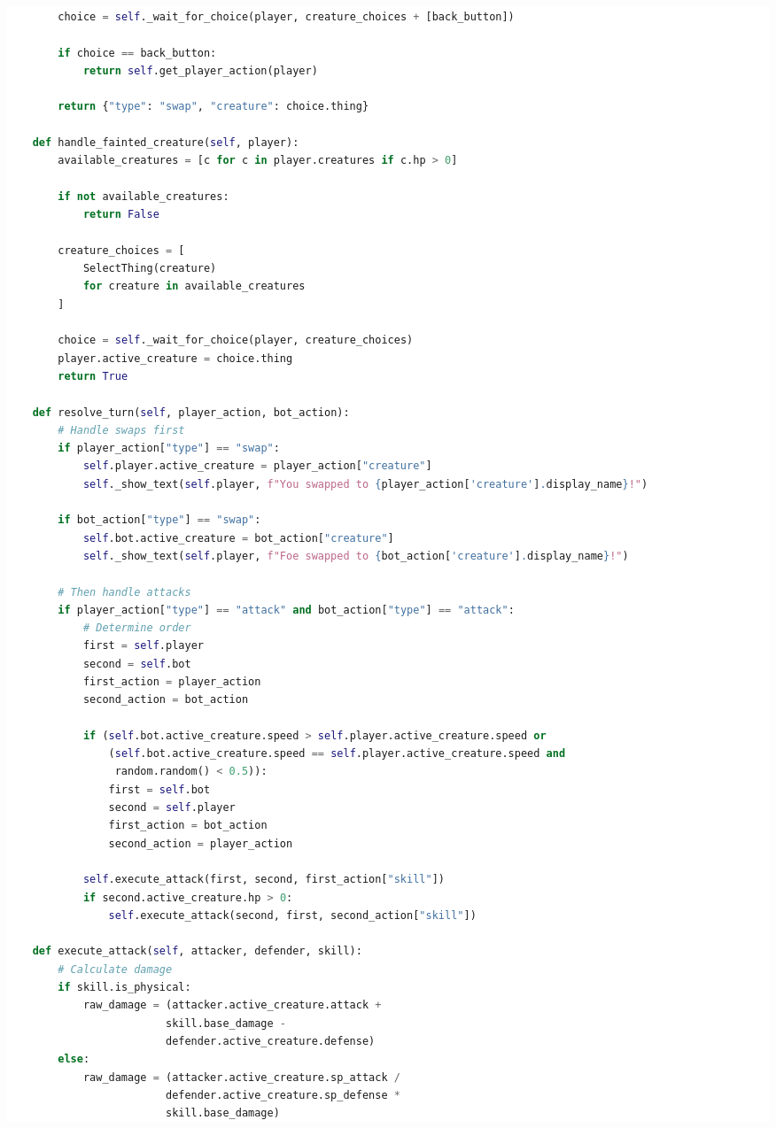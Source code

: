 ```python main_game/scenes/main_game_scene.py
        choice = self._wait_for_choice(player, creature_choices + [back_button])
        
        if choice == back_button:
            return self.get_player_action(player)
            
        return {"type": "swap", "creature": choice.thing}

    def handle_fainted_creature(self, player):
        available_creatures = [c for c in player.creatures if c.hp > 0]
        
        if not available_creatures:
            return False
            
        creature_choices = [
            SelectThing(creature)
            for creature in available_creatures
        ]
        
        choice = self._wait_for_choice(player, creature_choices)
        player.active_creature = choice.thing
        return True

    def resolve_turn(self, player_action, bot_action):
        # Handle swaps first
        if player_action["type"] == "swap":
            self.player.active_creature = player_action["creature"]
            self._show_text(self.player, f"You swapped to {player_action['creature'].display_name}!")
            
        if bot_action["type"] == "swap":
            self.bot.active_creature = bot_action["creature"]
            self._show_text(self.player, f"Foe swapped to {bot_action['creature'].display_name}!")

        # Then handle attacks
        if player_action["type"] == "attack" and bot_action["type"] == "attack":
            # Determine order
            first = self.player
            second = self.bot
            first_action = player_action
            second_action = bot_action
            
            if (self.bot.active_creature.speed > self.player.active_creature.speed or 
                (self.bot.active_creature.speed == self.player.active_creature.speed and 
                 random.random() < 0.5)):
                first = self.bot
                second = self.player
                first_action = bot_action
                second_action = player_action
                
            self.execute_attack(first, second, first_action["skill"])
            if second.active_creature.hp > 0:
                self.execute_attack(second, first, second_action["skill"])

    def execute_attack(self, attacker, defender, skill):
        # Calculate damage
        if skill.is_physical:
            raw_damage = (attacker.active_creature.attack + 
                         skill.base_damage - 
                         defender.active_creature.defense)
        else:
            raw_damage = (attacker.active_creature.sp_attack / 
                         defender.active_creature.sp_defense * 
                         skill.base_damage)
```